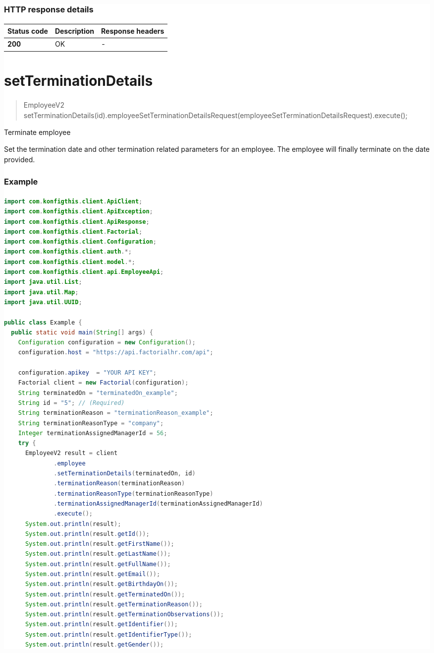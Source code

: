 ### HTTP response details
| Status code | Description | Response headers |
|-------------|-------------|------------------|
| **200** | OK |  -  |

<a name="setTerminationDetails"></a>
# **setTerminationDetails**
> EmployeeV2 setTerminationDetails(id).employeeSetTerminationDetailsRequest(employeeSetTerminationDetailsRequest).execute();

Terminate employee

Set the termination date and other termination related parameters for an employee. The employee will finally terminate on the date provided.

### Example
```java
import com.konfigthis.client.ApiClient;
import com.konfigthis.client.ApiException;
import com.konfigthis.client.ApiResponse;
import com.konfigthis.client.Factorial;
import com.konfigthis.client.Configuration;
import com.konfigthis.client.auth.*;
import com.konfigthis.client.model.*;
import com.konfigthis.client.api.EmployeeApi;
import java.util.List;
import java.util.Map;
import java.util.UUID;

public class Example {
  public static void main(String[] args) {
    Configuration configuration = new Configuration();
    configuration.host = "https://api.factorialhr.com/api";
    
    configuration.apikey  = "YOUR API KEY";
    Factorial client = new Factorial(configuration);
    String terminatedOn = "terminatedOn_example";
    String id = "5"; // (Required)
    String terminationReason = "terminationReason_example";
    String terminationReasonType = "company";
    Integer terminationAssignedManagerId = 56;
    try {
      EmployeeV2 result = client
              .employee
              .setTerminationDetails(terminatedOn, id)
              .terminationReason(terminationReason)
              .terminationReasonType(terminationReasonType)
              .terminationAssignedManagerId(terminationAssignedManagerId)
              .execute();
      System.out.println(result);
      System.out.println(result.getId());
      System.out.println(result.getFirstName());
      System.out.println(result.getLastName());
      System.out.println(result.getFullName());
      System.out.println(result.getEmail());
      System.out.println(result.getBirthdayOn());
      System.out.println(result.getTerminatedOn());
      System.out.println(result.getTerminationReason());
      System.out.println(result.getTerminationObservations());
      System.out.println(result.getIdentifier());
      System.out.println(result.getIdentifierType());
      System.out.println(result.getGender());
```